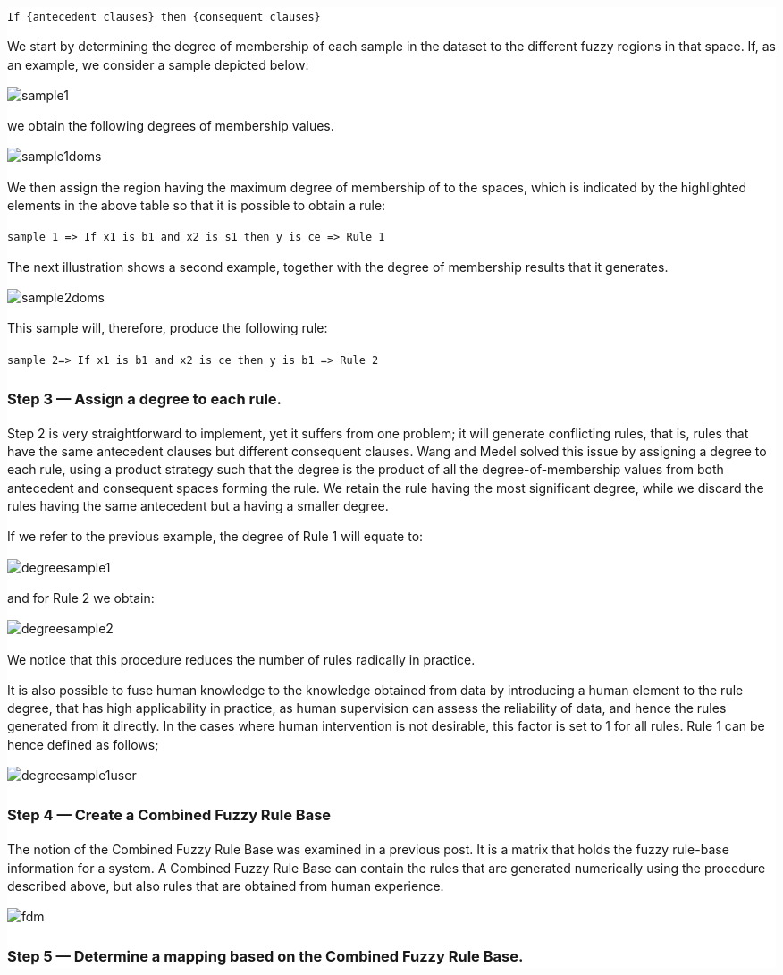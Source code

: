 ```If {antecedent clauses} then {consequent clauses}```

We start by determining the degree of membership of each sample in the dataset to the different fuzzy regions in that space. If, as an example, we consider a sample depicted below:

![sample1](/post/img/art3_fig3.jpg)

we obtain the following degrees of membership values.

![sample1doms](/post/img/art3_fig4.jpg)

We then assign the region having the maximum degree of membership of to the spaces, which is indicated by the highlighted elements in the above table so that it is possible to obtain a rule:

```sample 1 => If x1 is b1 and x2 is s1 then y is ce => Rule 1```

The next illustration shows a second example, together with the degree of membership results that it generates.

![sample2doms](/post/img/art3_fig5.jpg)

This sample will, therefore, produce the following rule:

```sample 2=> If x1 is b1 and x2 is ce then y is b1 => Rule 2```

### Step 3 — Assign a degree to each rule.

Step 2 is very straightforward to implement, yet it suffers from one problem; it will generate conflicting rules, that is, rules that have the same antecedent clauses but different consequent clauses. Wang and Medel solved this issue by assigning a degree to each rule, using a product strategy such that the degree is the product of all the degree-of-membership values from both antecedent and consequent spaces forming the rule. We retain the rule having the most significant degree, while we discard the rules having the same antecedent but a having a smaller degree.

If we refer to the previous example, the degree of Rule 1 will equate to:


![degreesample1](/post/img/art3_fig6.jpg)

and for Rule 2 we obtain:

![degreesample2](/post/img/art3_fig7.jpg)

We notice that this procedure reduces the number of rules radically in practice.

It is also possible to fuse human knowledge to the knowledge obtained from data by introducing a human element to the rule degree, that has high applicability in practice, as human supervision can assess the reliability of data, and hence the rules generated from it directly. In the cases where human intervention is not desirable, this factor is set to 1 for all rules. Rule 1 can be hence defined as follows;

![degreesample1user](/post/img/art3_fig8.jpg)

### Step 4 — Create a Combined Fuzzy Rule Base
The notion of the Combined Fuzzy Rule Base was examined in a previous post. It is a matrix that holds the fuzzy rule-base information for a system. A Combined Fuzzy Rule Base can contain the rules that are generated numerically using the procedure described above, but also rules that are obtained from human experience.

![fdm](/post/img/art3_fig9.jpg)

### Step 5 — Determine a mapping based on the Combined Fuzzy Rule Base.
```